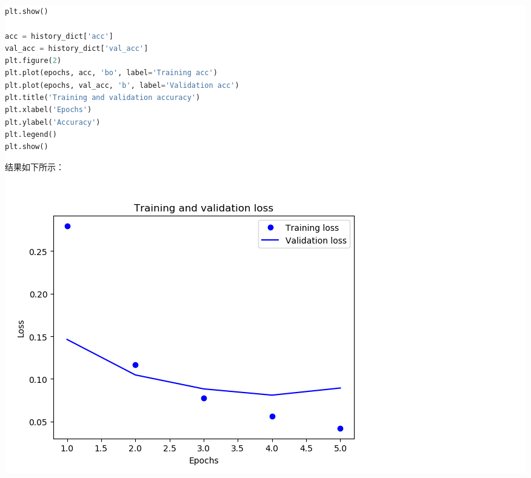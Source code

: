 ```python
plt.show()

acc = history_dict['acc'] 
val_acc = history_dict['val_acc']
plt.figure(2)
plt.plot(epochs, acc, 'bo', label='Training acc')
plt.plot(epochs, val_acc, 'b', label='Validation acc')
plt.title('Training and validation accuracy')
plt.xlabel('Epochs')
plt.ylabel('Accuracy')
plt.legend()
plt.show()
```

结果如下所示：

![2.1.8a](/figure/2.1.8a.png)
